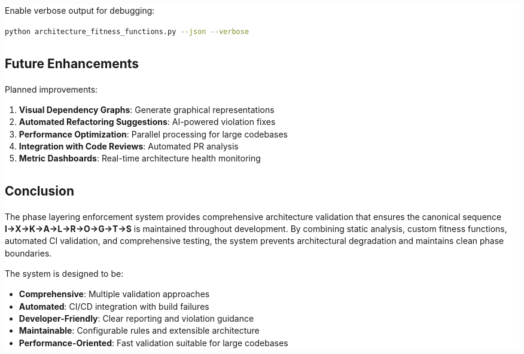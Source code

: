 Enable verbose output for debugging:

```bash
python architecture_fitness_functions.py --json --verbose
```

## Future Enhancements

Planned improvements:

1. **Visual Dependency Graphs**: Generate graphical representations
2. **Automated Refactoring Suggestions**: AI-powered violation fixes  
3. **Performance Optimization**: Parallel processing for large codebases
4. **Integration with Code Reviews**: Automated PR analysis
5. **Metric Dashboards**: Real-time architecture health monitoring

## Conclusion

The phase layering enforcement system provides comprehensive architecture validation that ensures the canonical sequence **I→X→K→A→L→R→O→G→T→S** is maintained throughout development. By combining static analysis, custom fitness functions, automated CI validation, and comprehensive testing, the system prevents architectural degradation and maintains clean phase boundaries.

The system is designed to be:
- **Comprehensive**: Multiple validation approaches
- **Automated**: CI/CD integration with build failures
- **Developer-Friendly**: Clear reporting and violation guidance
- **Maintainable**: Configurable rules and extensible architecture
- **Performance-Oriented**: Fast validation suitable for large codebases